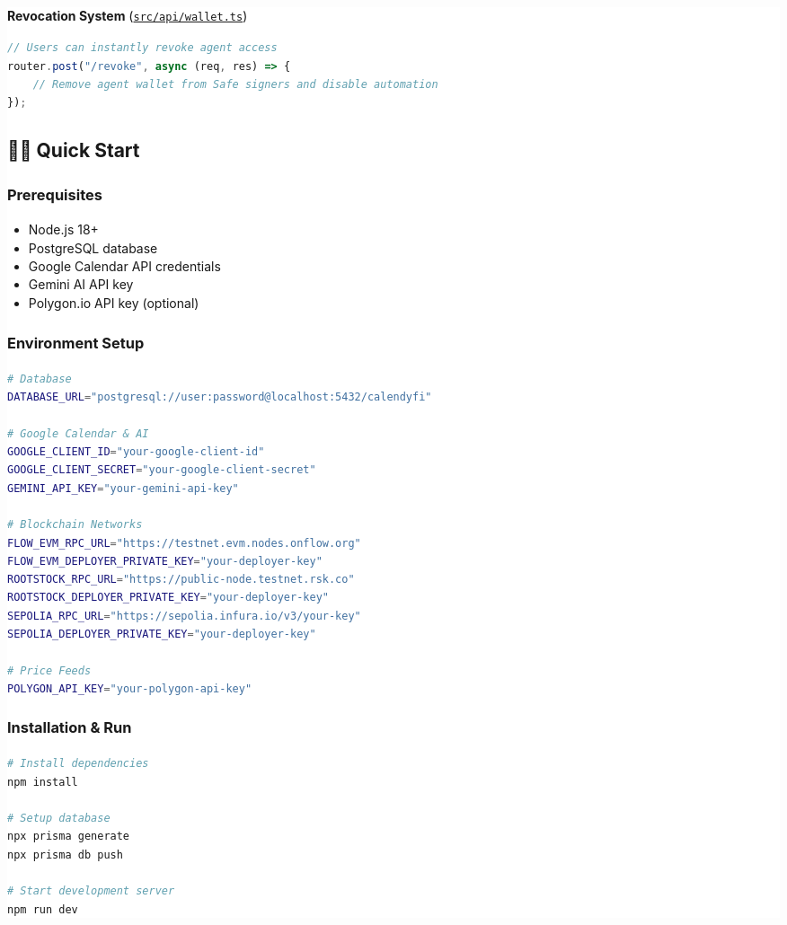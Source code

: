 **Revocation System** ([`src/api/wallet.ts`](src/api/wallet.ts))

```typescript
// Users can instantly revoke agent access
router.post("/revoke", async (req, res) => {
	// Remove agent wallet from Safe signers and disable automation
});
```

## 🏃‍♂️ Quick Start

### Prerequisites

-   Node.js 18+
-   PostgreSQL database
-   Google Calendar API credentials
-   Gemini AI API key
-   Polygon.io API key (optional)

### Environment Setup

```bash
# Database
DATABASE_URL="postgresql://user:password@localhost:5432/calendyfi"

# Google Calendar & AI
GOOGLE_CLIENT_ID="your-google-client-id"
GOOGLE_CLIENT_SECRET="your-google-client-secret"
GEMINI_API_KEY="your-gemini-api-key"

# Blockchain Networks
FLOW_EVM_RPC_URL="https://testnet.evm.nodes.onflow.org"
FLOW_EVM_DEPLOYER_PRIVATE_KEY="your-deployer-key"
ROOTSTOCK_RPC_URL="https://public-node.testnet.rsk.co"
ROOTSTOCK_DEPLOYER_PRIVATE_KEY="your-deployer-key"
SEPOLIA_RPC_URL="https://sepolia.infura.io/v3/your-key"
SEPOLIA_DEPLOYER_PRIVATE_KEY="your-deployer-key"

# Price Feeds
POLYGON_API_KEY="your-polygon-api-key"
```

### Installation & Run

```bash
# Install dependencies
npm install

# Setup database
npx prisma generate
npx prisma db push

# Start development server
npm run dev
```
